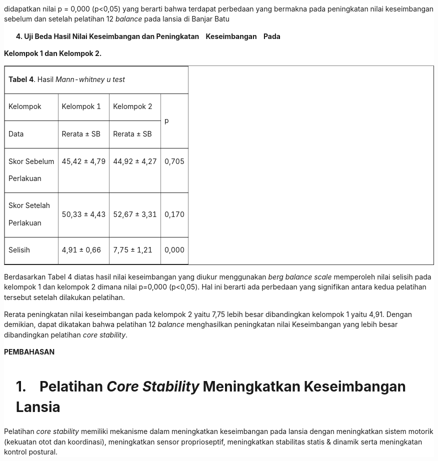 <p><span class="font3">didapatkan nilai p = 0,000 (p&lt;0,05) yang berarti bahwa terdapat perbedaan yang bermakna pada peningkatan nilai keseimbangan sebelum dan setelah pelatihan 12 </span><span class="font3" style="font-style:italic;">balance</span><span class="font3"> pada lansia di Banjar Batu</span></p>
<ul style="list-style:none;"><li>
<p><span class="font3" style="font-weight:bold;">4. Uji Beda Hasil Nilai Keseimbangan dan Peningkatan &nbsp;&nbsp;&nbsp;Keseimbangan &nbsp;&nbsp;&nbsp;Pada</span></p></li></ul>
<p><span class="font3" style="font-weight:bold;">Kelompok 1 dan Kelompok 2.</span></p>
<table border="1">
<tr><td colspan="4" style="vertical-align:top;">
<p><span class="font3" style="font-weight:bold;">Tabel 4</span><span class="font3">. Hasil </span><span class="font3" style="font-style:italic;">Mann-whitney u test</span></p></td></tr>
<tr><td style="vertical-align:middle;">
<p><span class="font0">Kelompok</span></p></td><td style="vertical-align:middle;">
<p><span class="font0">Kelompok 1</span></p></td><td style="vertical-align:middle;">
<p><span class="font0">Kelompok 2</span></p></td><td rowspan="2" style="vertical-align:middle;">
<p><span class="font0">p</span></p></td></tr>
<tr><td style="vertical-align:top;">
<p><span class="font0">Data</span></p></td><td style="vertical-align:top;">
<p><span class="font0">Rerata ± SB</span></p></td><td style="vertical-align:top;">
<p><span class="font0">Rerata ± SB</span></p></td></tr>
<tr><td style="vertical-align:top;">
<p><span class="font0">Skor Sebelum</span></p>
<p><span class="font0">Perlakuan</span></p></td><td style="vertical-align:top;">
<p><span class="font0">45,42 ± 4,79</span></p></td><td style="vertical-align:top;">
<p><span class="font0">44,92 ± 4,27</span></p></td><td style="vertical-align:top;">
<p><span class="font0">0,705</span></p></td></tr>
<tr><td style="vertical-align:bottom;">
<p><span class="font0">Skor Setelah</span></p>
<p><span class="font0">Perlakuan</span></p></td><td style="vertical-align:middle;">
<p><span class="font0">50,33 ± 4,43</span></p></td><td style="vertical-align:middle;">
<p><span class="font0">52,67 ± 3,31</span></p></td><td style="vertical-align:middle;">
<p><span class="font0">0,170</span></p></td></tr>
<tr><td style="vertical-align:bottom;">
<p><span class="font0">Selisih</span></p></td><td style="vertical-align:bottom;">
<p><span class="font0">4,91 ± 0,66</span></p></td><td style="vertical-align:bottom;">
<p><span class="font0">7,75 ± 1,21</span></p></td><td style="vertical-align:bottom;">
<p><span class="font0">0,000</span></p></td></tr>
</table>
<p><span class="font3">Berdasarkan Tabel 4 diatas hasil nilai keseimbangan yang diukur menggunakan </span><span class="font3" style="font-style:italic;">berg balance scale</span><span class="font3"> memperoleh nilai selisih pada kelompok 1 dan kelompok 2 dimana nilai p=0,000 (p&lt;0,05). Hal ini berarti ada perbedaan yang signifikan antara kedua pelatihan tersebut setelah dilakukan pelatihan.</span></p>
<p><span class="font3">Rerata peningkatan nilai keseimbangan pada kelompok 2 yaitu 7,75 lebih besar dibandingkan kelompok 1 yaitu 4,91. Dengan demikian, dapat dikatakan bahwa pelatihan 12 </span><span class="font3" style="font-style:italic;">balance</span><span class="font3"> menghasilkan peningkatan nilai Keseimbangan yang lebih besar dibandingkan pelatihan </span><span class="font3" style="font-style:italic;">core stability</span><span class="font3">.</span></p>
<p><span class="font3" style="font-weight:bold;">PEMBAHASAN</span></p>
<ul style="list-style:none;"><li>
<h1><a name="bookmark20"></a><span class="font3" style="font-weight:bold;"><a name="bookmark21"></a>1. &nbsp;&nbsp;&nbsp;Pelatihan </span><span class="font3" style="font-weight:bold;font-style:italic;">Core Stability</span><span class="font3" style="font-weight:bold;"> Meningkatkan Keseimbangan Lansia</span></h1></li></ul>
<p><span class="font3">Pelatihan </span><span class="font3" style="font-style:italic;">core stability</span><span class="font3"> memiliki mekanisme dalam meningkatkan keseimbangan pada lansia dengan meningkatkan sistem motorik (kekuatan otot dan koordinasi), meningkatkan sensor proprioseptif, meningkatkan stabilitas statis &amp;&nbsp;dinamik serta meningkatan kontrol postural.</span></p>